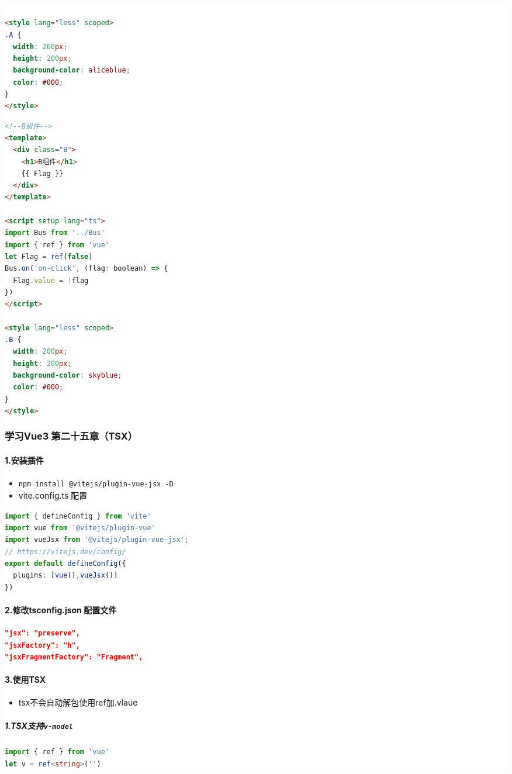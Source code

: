```html

<style lang="less" scoped>
.A {
  width: 200px;
  height: 200px;
  background-color: aliceblue;
  color: #000;
}
</style>
```
```html
<!--B组件-->
<template>
  <div class="B">
    <h1>B组件</h1>
    {{ Flag }}
  </div>
</template>

<script setup lang="ts">
import Bus from '../Bus'
import { ref } from 'vue'
let Flag = ref(false)
Bus.on('on-click', (flag: boolean) => {
  Flag.value = !flag
})
</script>

<style lang="less" scoped>
.B {
  width: 200px;
  height: 200px;
  background-color: skyblue;
  color: #000;
}
</style>
```
### 学习Vue3 第二十五章（TSX）
#### 1.安装插件
* `npm install @vitejs/plugin-vue-jsx -D`
* vite.config.ts 配置
```ts
import { defineConfig } from 'vite'
import vue from '@vitejs/plugin-vue'
import vueJsx from '@vitejs/plugin-vue-jsx';
// https://vitejs.dev/config/
export default defineConfig({
  plugins: [vue(),vueJsx()]
})
```
#### 2.修改tsconfig.json 配置文件
```json
"jsx": "preserve",
"jsxFactory": "h",
"jsxFragmentFactory": "Fragment",
```
#### 3.使用TSX
* tsx不会自动解包使用ref加.vlaue
##### 1.TSX支持`v-model`
```ts
import { ref } from 'vue'
let v = ref<string>('')
```

  [key: ParmsKey]: Array<Function>